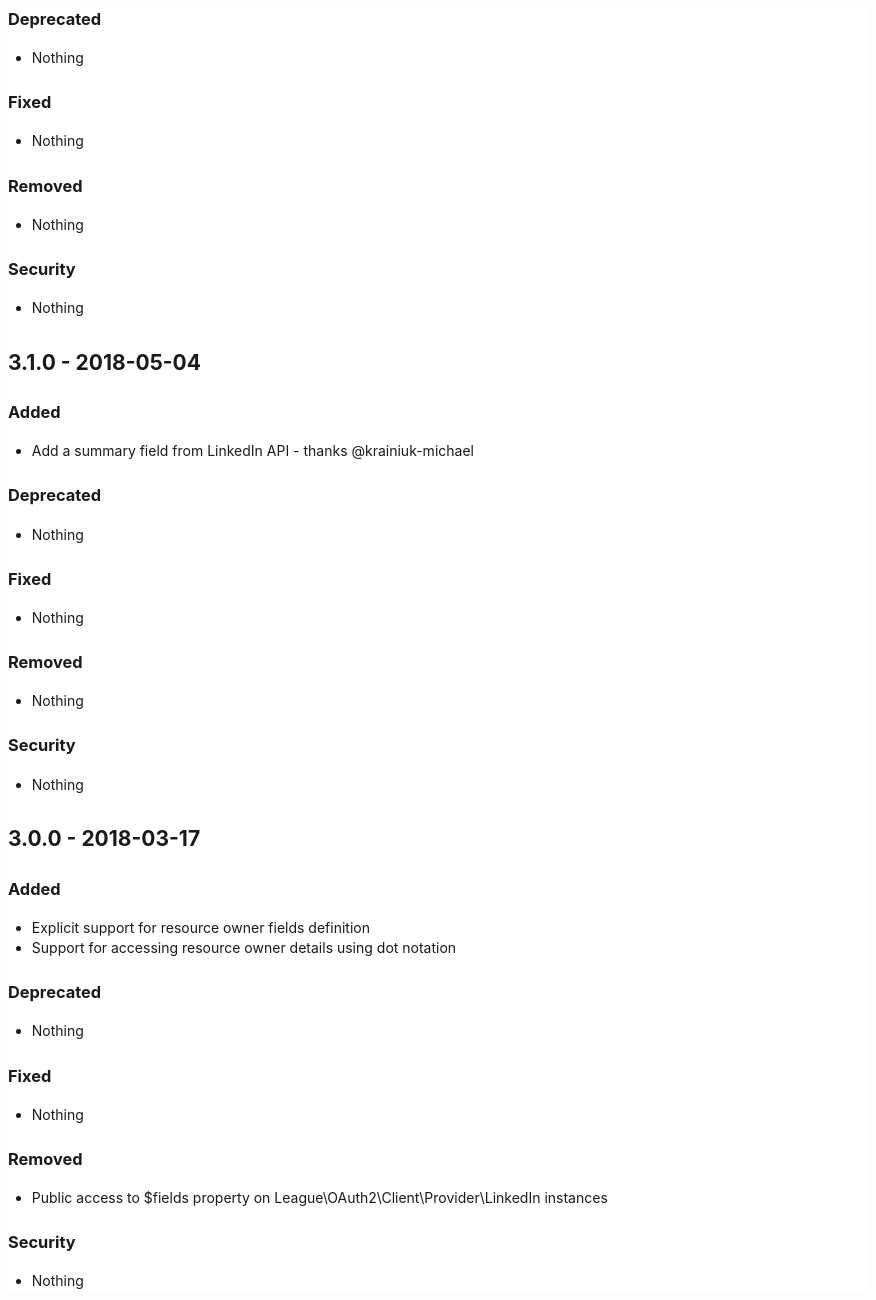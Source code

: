 ### Deprecated
- Nothing

### Fixed
- Nothing

### Removed
- Nothing

### Security
- Nothing

## 3.1.0 - 2018-05-04

### Added
- Add a summary field from LinkedIn API - thanks @krainiuk-michael

### Deprecated
- Nothing

### Fixed
- Nothing

### Removed
- Nothing

### Security
- Nothing

## 3.0.0 - 2018-03-17

### Added
- Explicit support for resource owner fields definition
- Support for accessing resource owner details using dot notation

### Deprecated
- Nothing

### Fixed
- Nothing

### Removed
- Public access to $fields property on League\OAuth2\Client\Provider\LinkedIn instances

### Security
- Nothing
